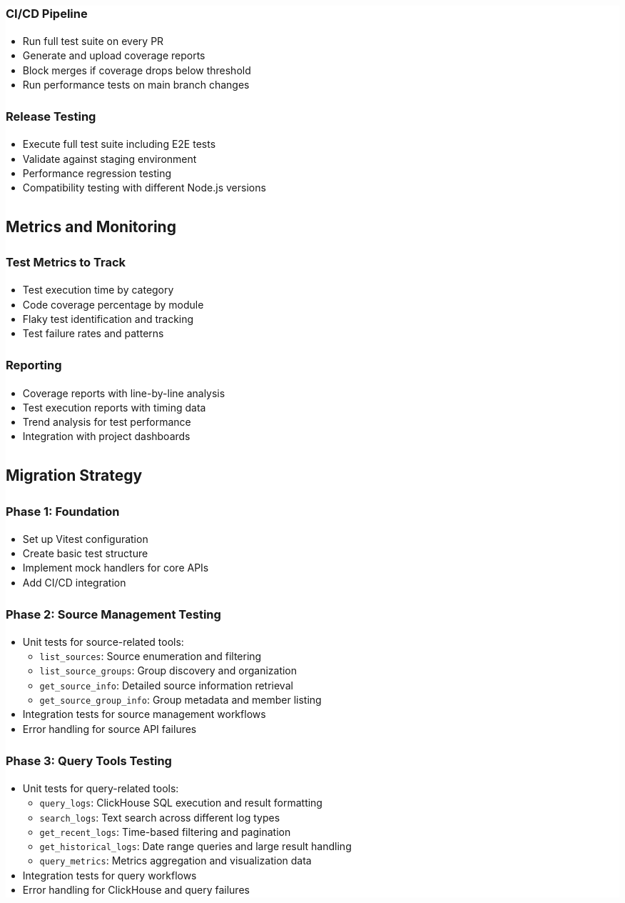 ### CI/CD Pipeline
- Run full test suite on every PR
- Generate and upload coverage reports
- Block merges if coverage drops below threshold
- Run performance tests on main branch changes

### Release Testing
- Execute full test suite including E2E tests
- Validate against staging environment
- Performance regression testing
- Compatibility testing with different Node.js versions

## Metrics and Monitoring

### Test Metrics to Track
- Test execution time by category
- Code coverage percentage by module
- Flaky test identification and tracking
- Test failure rates and patterns

### Reporting
- Coverage reports with line-by-line analysis
- Test execution reports with timing data
- Trend analysis for test performance
- Integration with project dashboards

## Migration Strategy

### Phase 1: Foundation
- Set up Vitest configuration
- Create basic test structure
- Implement mock handlers for core APIs
- Add CI/CD integration

### Phase 2: Source Management Testing
- Unit tests for source-related tools:
  - `list_sources`: Source enumeration and filtering
  - `list_source_groups`: Group discovery and organization  
  - `get_source_info`: Detailed source information retrieval
  - `get_source_group_info`: Group metadata and member listing
- Integration tests for source management workflows
- Error handling for source API failures

### Phase 3: Query Tools Testing
- Unit tests for query-related tools:
  - `query_logs`: ClickHouse SQL execution and result formatting
  - `search_logs`: Text search across different log types
  - `get_recent_logs`: Time-based filtering and pagination
  - `get_historical_logs`: Date range queries and large result handling
  - `query_metrics`: Metrics aggregation and visualization data
- Integration tests for query workflows
- Error handling for ClickHouse and query failures
